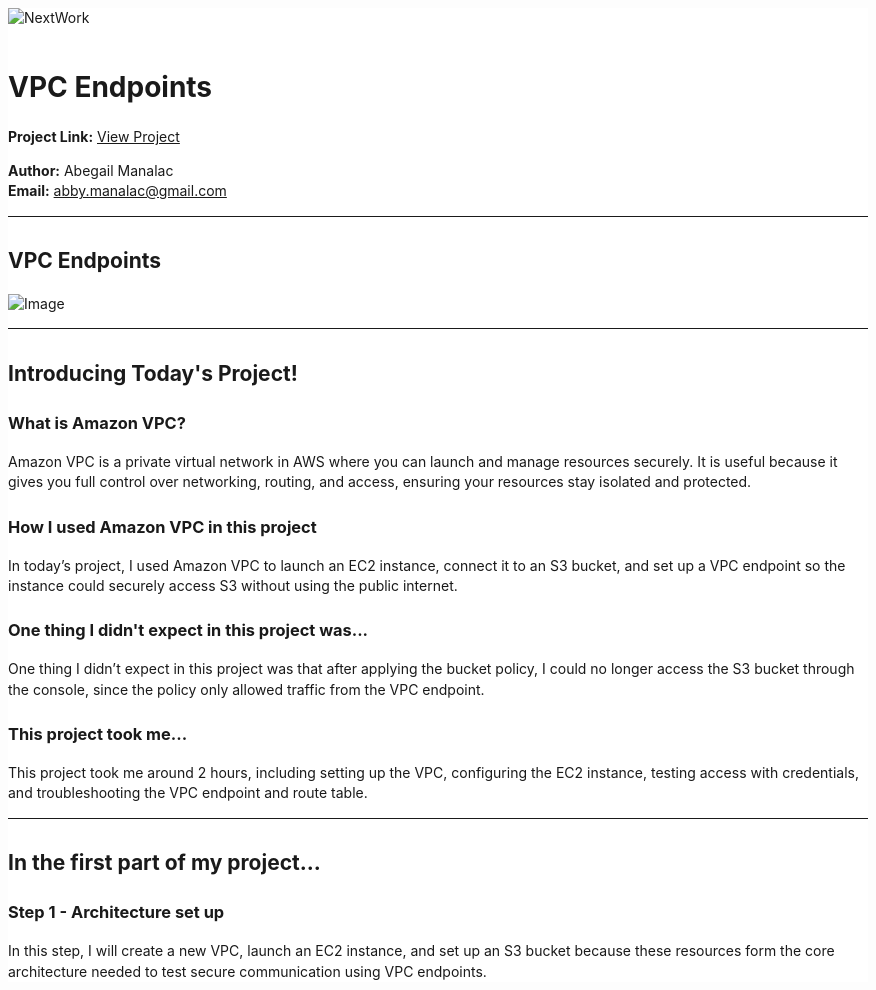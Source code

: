 <img src="https://cdn.prod.website-files.com/677c400686e724409a5a7409/6790ad949cf622dc8dcd9fe4_nextwork-logo-leather.svg" alt="NextWork" width="300" />

# VPC Endpoints

**Project Link:** [View Project](http://learn.nextwork.org/projects/aws-networks-endpoints)

**Author:** Abegail Manalac  
**Email:** abby.manalac@gmail.com

---

## VPC Endpoints

![Image](http://learn.nextwork.org/excited_gray_zealous_miracle_fruit/uploads/aws-networks-endpoints_09bcaa8a)

---

## Introducing Today's Project!

### What is Amazon VPC?

Amazon VPC is a private virtual network in AWS where you can launch and manage resources securely. It is useful because it gives you full control over networking, routing, and access, ensuring your resources stay isolated and protected.

### How I used Amazon VPC in this project

In today’s project, I used Amazon VPC to launch an EC2 instance, connect it to an S3 bucket, and set up a VPC endpoint so the instance could securely access S3 without using the public internet.

### One thing I didn't expect in this project was...

One thing I didn’t expect in this project was that after applying the bucket policy, I could no longer access the S3 bucket through the console, since the policy only allowed traffic from the VPC endpoint.

### This project took me...

This project took me around 2 hours, including setting up the VPC, configuring the EC2 instance, testing access with credentials, and troubleshooting the VPC endpoint and route table.

---

## In the first part of my project...

### Step 1 - Architecture set up

In this step, I will create a new VPC, launch an EC2 instance, and set up an S3 bucket because these resources form the core architecture needed to test secure communication using VPC endpoints.
